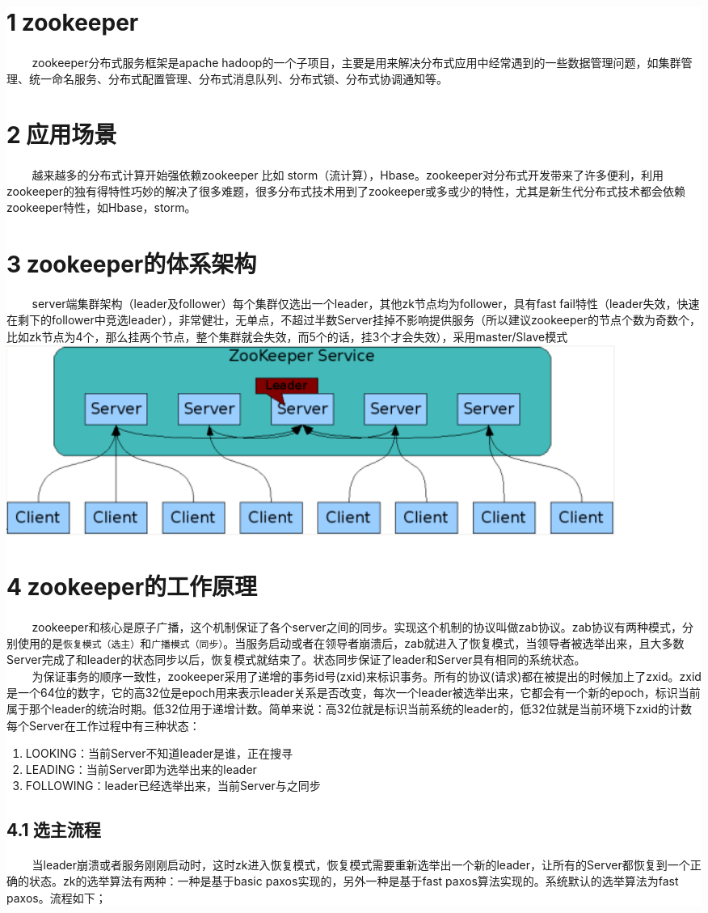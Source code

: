 # 1 zookeeper
&nbsp;&nbsp;&nbsp;&nbsp;&nbsp;&nbsp;&nbsp;&nbsp;zookeeper分布式服务框架是apache hadoop的一个子项目，主要是用来解决分布式应用中经常遇到的一些数据管理问题，如集群管理、统一命名服务、分布式配置管理、分布式消息队列、分布式锁、分布式协调通知等。

# 2 应用场景
&nbsp;&nbsp;&nbsp;&nbsp;&nbsp;&nbsp;&nbsp;&nbsp;越来越多的分布式计算开始强依赖zookeeper 比如 storm（流计算），Hbase。zookeeper对分布式开发带来了许多便利，利用zookeeper的独有得特性巧妙的解决了很多难题，很多分布式技术用到了zookeeper或多或少的特性，尤其是新生代分布式技术都会依赖zookeeper特性，如Hbase，storm。

# 3 zookeeper的体系架构
&nbsp;&nbsp;&nbsp;&nbsp;&nbsp;&nbsp;&nbsp;&nbsp;server端集群架构（leader及follower）每个集群仅选出一个leader，其他zk节点均为follower，具有fast fail特性（leader失效，快速在剩下的follower中竞选leader），非常健壮，无单点，不超过半数Server挂掉不影响提供服务（所以建议zookeeper的节点个数为奇数个，比如zk节点为4个，那么挂两个节点，整个集群就会失效，而5个的话，挂3个才会失效），采用master/Slave模式
![zookeeper](photo/zookeeper.png)

# 4 zookeeper的工作原理
&nbsp;&nbsp;&nbsp;&nbsp;&nbsp;&nbsp;&nbsp;&nbsp;zookeeper和核心是原子广播，这个机制保证了各个server之间的同步。实现这个机制的协议叫做zab协议。zab协议有两种模式，分别使用的是`恢复模式（选主）`和`广播模式（同步）`。当服务启动或者在领导者崩溃后，zab就进入了恢复模式，当领导者被选举出来，且大多数Server完成了和leader的状态同步以后，恢复模式就结束了。状态同步保证了leader和Server具有相同的系统状态。  
&nbsp;&nbsp;&nbsp;&nbsp;&nbsp;&nbsp;&nbsp;&nbsp;为保证事务的顺序一致性，zookeeper采用了递增的事务id号(zxid)来标识事务。所有的协议(请求)都在被提出的时候加上了zxid。zxid是一个64位的数字，它的高32位是epoch用来表示leader关系是否改变，每次一个leader被选举出来，它都会有一个新的epoch，标识当前属于那个leader的统治时期。低32位用于递增计数。简单来说：高32位就是标识当前系统的leader的，低32位就是当前环境下zxid的计数
每个Server在工作过程中有三种状态：
1. LOOKING：当前Server不知道leader是谁，正在搜寻
2. LEADING：当前Server即为选举出来的leader
3. FOLLOWING：leader已经选举出来，当前Server与之同步

## 4.1 选主流程
&nbsp;&nbsp;&nbsp;&nbsp;&nbsp;&nbsp;&nbsp;&nbsp;当leader崩溃或者服务刚刚启动时，这时zk进入恢复模式，恢复模式需要重新选举出一个新的leader，让所有的Server都恢复到一个正确的状态。zk的选举算法有两种：一种是基于basic paxos实现的，另外一种是基于fast paxos算法实现的。系统默认的选举算法为fast paxos。流程如下；